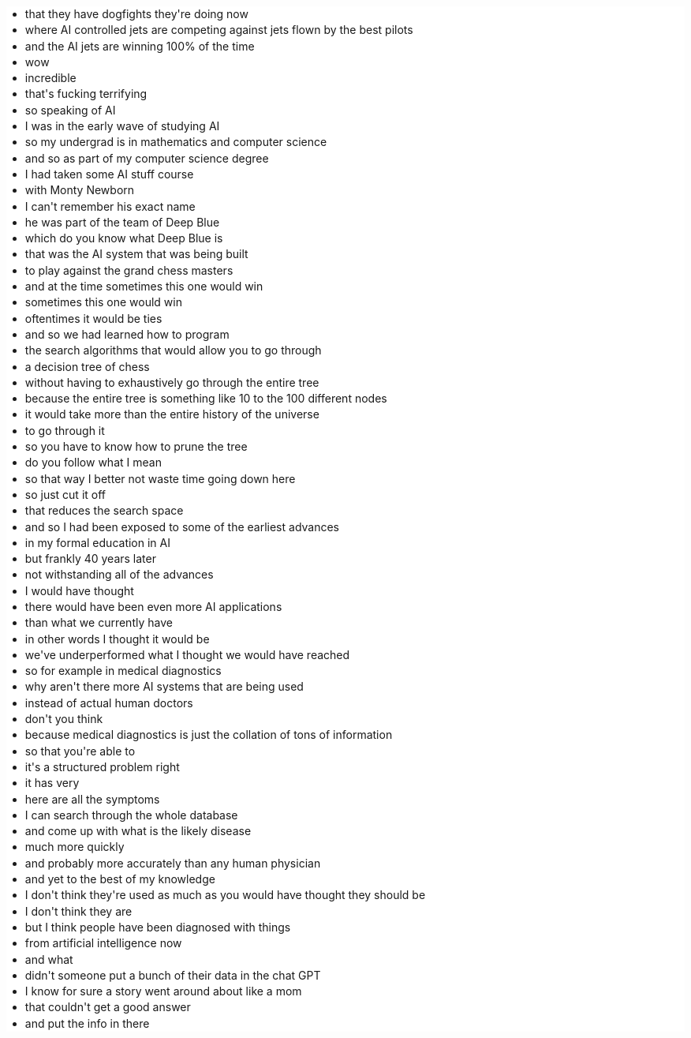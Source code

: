 *  that they have dogfights they're doing now
*  where AI controlled jets are competing against jets flown by the best pilots
*  and the AI jets are winning 100% of the time
*  wow
*  incredible
*  that's fucking terrifying
*  so speaking of AI
*  I was in the early wave of studying AI
*  so my undergrad is in mathematics and computer science
*  and so as part of my computer science degree
*  I had taken some AI stuff course
*  with Monty Newborn
*  I can't remember his exact name
*  he was part of the team of Deep Blue
*  which do you know what Deep Blue is
*  that was the AI system that was being built
*  to play against the grand chess masters
*  and at the time sometimes this one would win
*  sometimes this one would win
*  oftentimes it would be ties
*  and so we had learned how to program
*  the search algorithms that would allow you to go through
*  a decision tree of chess
*  without having to exhaustively go through the entire tree
*  because the entire tree is something like 10 to the 100 different nodes
*  it would take more than the entire history of the universe
*  to go through it
*  so you have to know how to prune the tree
*  do you follow what I mean
*  so that way I better not waste time going down here
*  so just cut it off
*  that reduces the search space
*  and so I had been exposed to some of the earliest advances
*  in my formal education in AI
*  but frankly 40 years later
*  not withstanding all of the advances
*  I would have thought
*  there would have been even more AI applications
*  than what we currently have
*  in other words I thought it would be
*  we've underperformed what I thought we would have reached
*  so for example in medical diagnostics
*  why aren't there more AI systems that are being used
*  instead of actual human doctors
*  don't you think
*  because medical diagnostics is just the collation of tons of information
*  so that you're able to
*  it's a structured problem right
*  it has very
*  here are all the symptoms
*  I can search through the whole database
*  and come up with what is the likely disease
*  much more quickly
*  and probably more accurately than any human physician
*  and yet to the best of my knowledge
*  I don't think they're used as much as you would have thought they should be
*  I don't think they are
*  but I think people have been diagnosed with things
*  from artificial intelligence now
*  and what
*  didn't someone put a bunch of their data in the chat GPT
*  I know for sure a story went around about like a mom
*  that couldn't get a good answer
*  and put the info in there